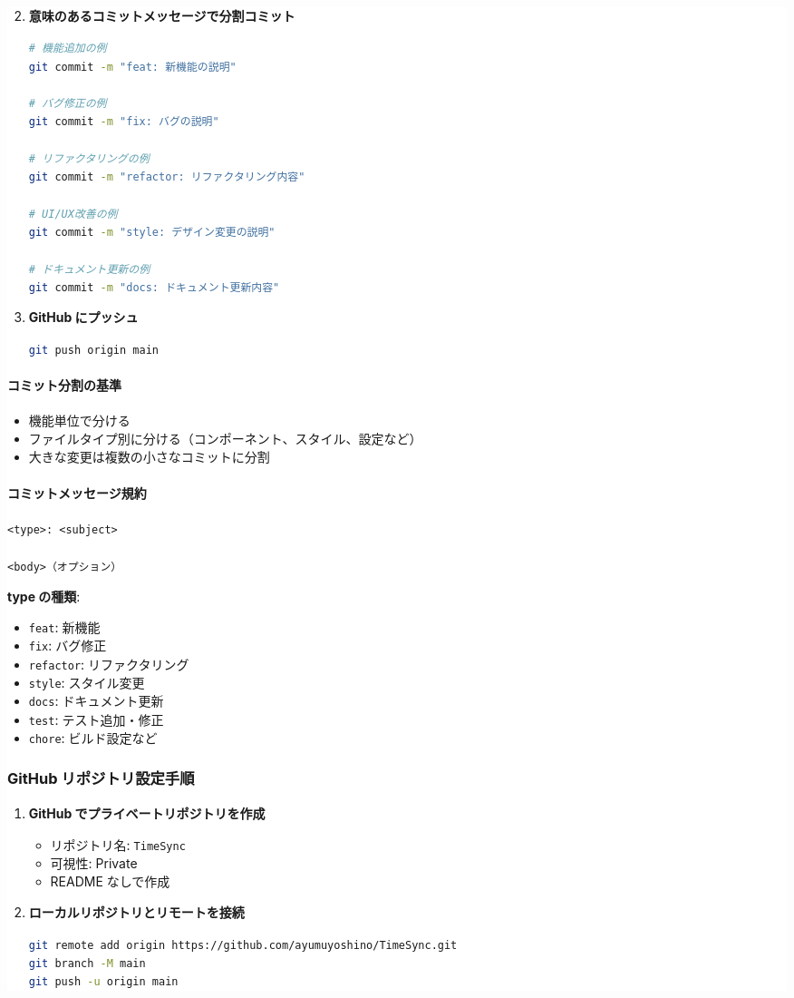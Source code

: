 2. **意味のあるコミットメッセージで分割コミット**
   ```bash
   # 機能追加の例
   git commit -m "feat: 新機能の説明"
   
   # バグ修正の例
   git commit -m "fix: バグの説明"
   
   # リファクタリングの例
   git commit -m "refactor: リファクタリング内容"
   
   # UI/UX改善の例
   git commit -m "style: デザイン変更の説明"
   
   # ドキュメント更新の例
   git commit -m "docs: ドキュメント更新内容"
   ```

3. **GitHub にプッシュ**
   ```bash
   git push origin main
   ```

#### コミット分割の基準
- 機能単位で分ける
- ファイルタイプ別に分ける（コンポーネント、スタイル、設定など）
- 大きな変更は複数の小さなコミットに分割

#### コミットメッセージ規約
```
<type>: <subject>

<body>（オプション）
```

**type の種類**:
- `feat`: 新機能
- `fix`: バグ修正
- `refactor`: リファクタリング
- `style`: スタイル変更
- `docs`: ドキュメント更新
- `test`: テスト追加・修正
- `chore`: ビルド設定など

### GitHub リポジトリ設定手順

1. **GitHub でプライベートリポジトリを作成**
   - リポジトリ名: `TimeSync`
   - 可視性: Private
   - README なしで作成

2. **ローカルリポジトリとリモートを接続**
   ```bash
   git remote add origin https://github.com/ayumuyoshino/TimeSync.git
   git branch -M main
   git push -u origin main
   ```
